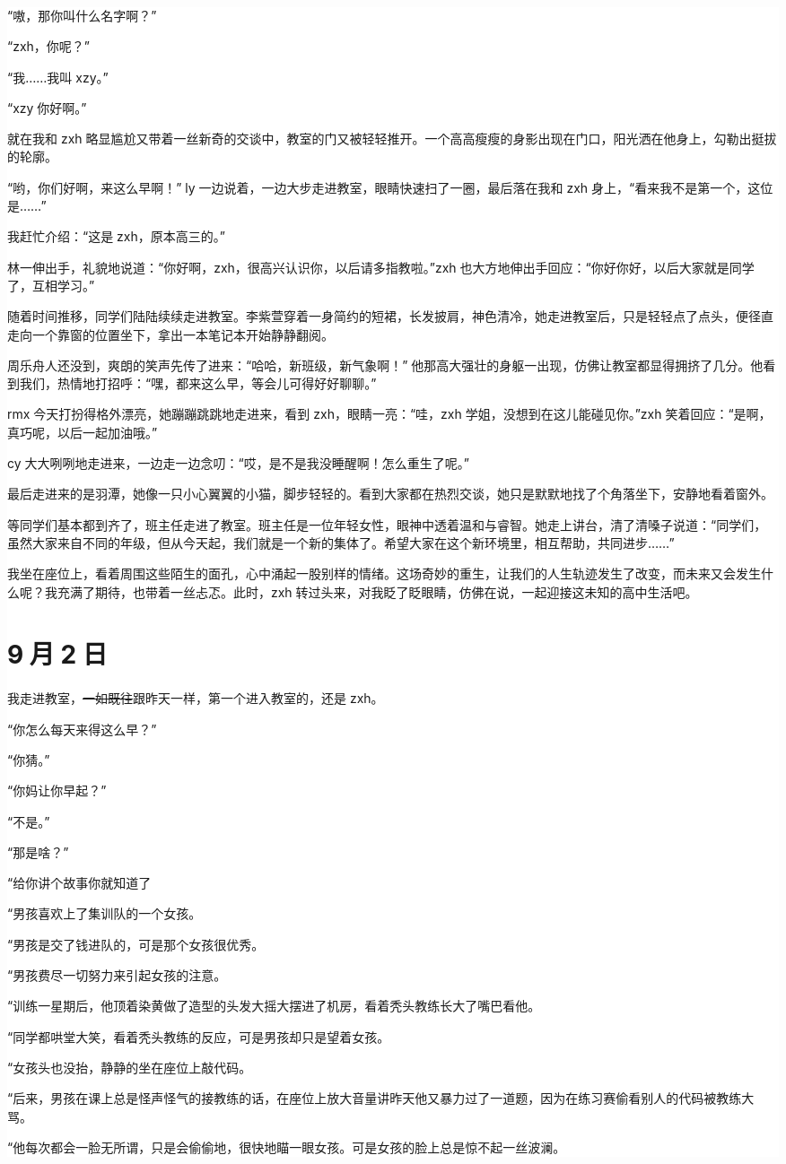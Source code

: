 “嗷，那你叫什么名字啊？”

“zxh，你呢？”

“我……我叫 xzy。”

“xzy 你好啊。”

就在我和 zxh 略显尴尬又带着一丝新奇的交谈中，教室的门又被轻轻推开。一个高高瘦瘦的身影出现在门口，阳光洒在他身上，勾勒出挺拔的轮廓。

“哟，你们好啊，来这么早啊！” ly 一边说着，一边大步走进教室，眼睛快速扫了一圈，最后落在我和 zxh 身上，“看来我不是第一个，这位是……”

我赶忙介绍：“这是 zxh，原本高三的。”

林一伸出手，礼貌地说道：“你好啊，zxh，很高兴认识你，以后请多指教啦。”zxh 也大方地伸出手回应：“你好你好，以后大家就是同学了，互相学习。”

随着时间推移，同学们陆陆续续走进教室。李紫萱穿着一身简约的短裙，长发披肩，神色清冷，她走进教室后，只是轻轻点了点头，便径直走向一个靠窗的位置坐下，拿出一本笔记本开始静静翻阅。

周乐舟人还没到，爽朗的笑声先传了进来：“哈哈，新班级，新气象啊！” 他那高大强壮的身躯一出现，仿佛让教室都显得拥挤了几分。他看到我们，热情地打招呼：“嘿，都来这么早，等会儿可得好好聊聊。”

rmx 今天打扮得格外漂亮，她蹦蹦跳跳地走进来，看到 zxh，眼睛一亮：“哇，zxh 学姐，没想到在这儿能碰见你。”zxh 笑着回应：“是啊，真巧呢，以后一起加油哦。”

cy 大大咧咧地走进来，一边走一边念叨：“哎，是不是我没睡醒啊！怎么重生了呢。”

最后走进来的是羽潭，她像一只小心翼翼的小猫，脚步轻轻的。看到大家都在热烈交谈，她只是默默地找了个角落坐下，安静地看着窗外。

等同学们基本都到齐了，班主任走进了教室。班主任是一位年轻女性，眼神中透着温和与睿智。她走上讲台，清了清嗓子说道：“同学们，虽然大家来自不同的年级，但从今天起，我们就是一个新的集体了。希望大家在这个新环境里，相互帮助，共同进步……”

我坐在座位上，看着周围这些陌生的面孔，心中涌起一股别样的情绪。这场奇妙的重生，让我们的人生轨迹发生了改变，而未来又会发生什么呢？我充满了期待，也带着一丝忐忑。此时，zxh 转过头来，对我眨了眨眼睛，仿佛在说，一起迎接这未知的高中生活吧。

# 9 月 2 日

我走进教室，~~一如既往~~跟昨天一样，第一个进入教室的，还是 zxh。

“你怎么每天来得这么早？”

“你猜。”

“你妈让你早起？”

“不是。”

“那是啥？”

“给你讲个故事你就知道了

“男孩喜欢上了集训队的一个女孩。

“男孩是交了钱进队的，可是那个女孩很优秀。

“男孩费尽一切努力来引起女孩的注意。

“训练一星期后，他顶着染黄做了造型的头发大摇大摆进了机房，看着秃头教练长大了嘴巴看他。

“同学都哄堂大笑，看着秃头教练的反应，可是男孩却只是望着女孩。

“女孩头也没抬，静静的坐在座位上敲代码。

“后来，男孩在课上总是怪声怪气的接教练的话，在座位上放大音量讲昨天他又暴力过了一道题，因为在练习赛偷看别人的代码被教练大骂。

“他每次都会一脸无所谓，只是会偷偷地，很快地瞄一眼女孩。可是女孩的脸上总是惊不起一丝波澜。
